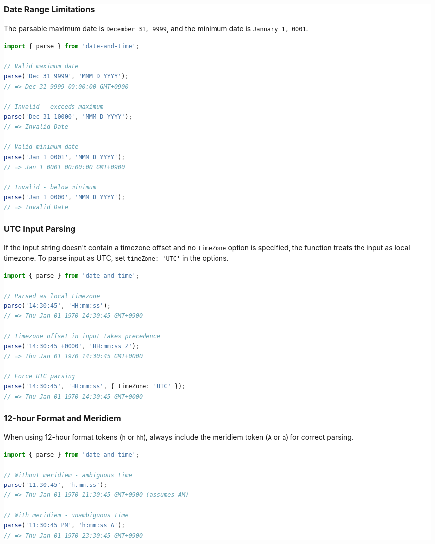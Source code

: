 ### Date Range Limitations

The parsable maximum date is `December 31, 9999`, and the minimum date is `January 1, 0001`.

```typescript
import { parse } from 'date-and-time';

// Valid maximum date
parse('Dec 31 9999', 'MMM D YYYY');
// => Dec 31 9999 00:00:00 GMT+0900

// Invalid - exceeds maximum
parse('Dec 31 10000', 'MMM D YYYY');
// => Invalid Date

// Valid minimum date
parse('Jan 1 0001', 'MMM D YYYY');
// => Jan 1 0001 00:00:00 GMT+0900

// Invalid - below minimum
parse('Jan 1 0000', 'MMM D YYYY');
// => Invalid Date
```

### UTC Input Parsing

If the input string doesn't contain a timezone offset and no `timeZone` option is specified, the function treats the input as local timezone. To parse input as UTC, set `timeZone: 'UTC'` in the options.

```typescript
import { parse } from 'date-and-time';

// Parsed as local timezone
parse('14:30:45', 'HH:mm:ss');
// => Thu Jan 01 1970 14:30:45 GMT+0900

// Timezone offset in input takes precedence
parse('14:30:45 +0000', 'HH:mm:ss Z');
// => Thu Jan 01 1970 14:30:45 GMT+0000

// Force UTC parsing
parse('14:30:45', 'HH:mm:ss', { timeZone: 'UTC' });
// => Thu Jan 01 1970 14:30:45 GMT+0000
```

### 12-hour Format and Meridiem

When using 12-hour format tokens (`h` or `hh`), always include the meridiem token (`A` or `a`) for correct parsing.

```typescript
import { parse } from 'date-and-time';

// Without meridiem - ambiguous time
parse('11:30:45', 'h:mm:ss');
// => Thu Jan 01 1970 11:30:45 GMT+0900 (assumes AM)

// With meridiem - unambiguous time
parse('11:30:45 PM', 'h:mm:ss A');
// => Thu Jan 01 1970 23:30:45 GMT+0900
```
